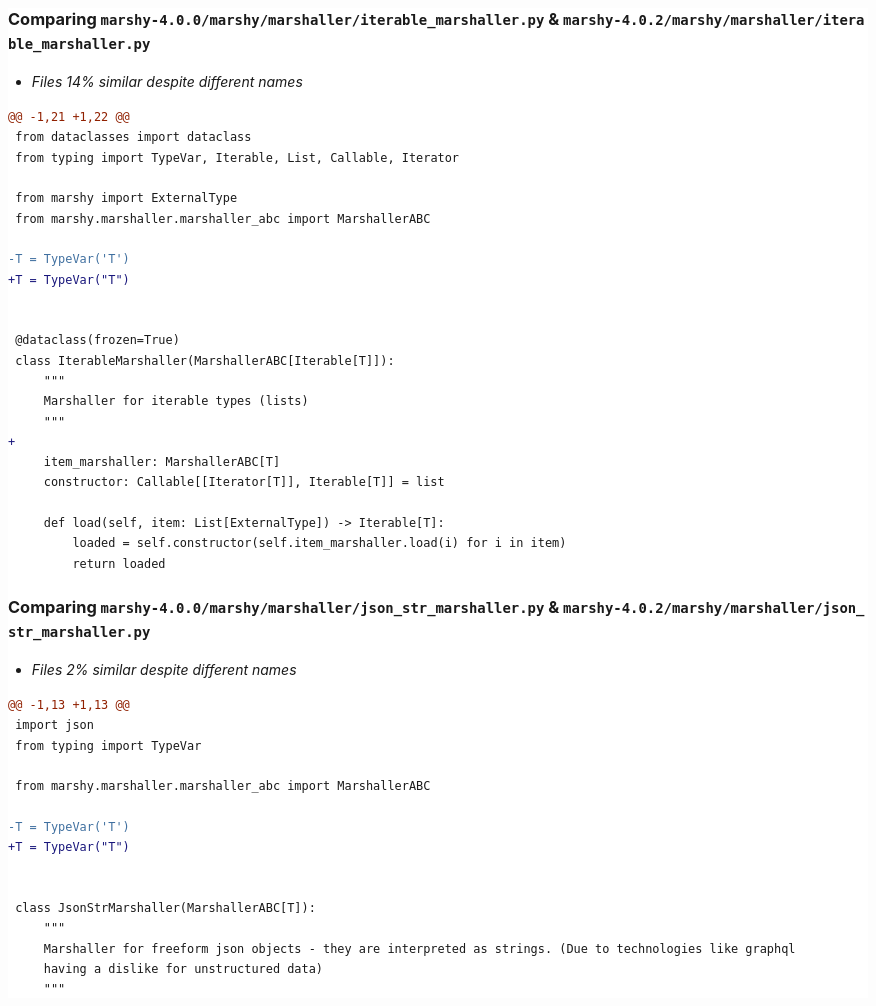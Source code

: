 ### Comparing `marshy-4.0.0/marshy/marshaller/iterable_marshaller.py` & `marshy-4.0.2/marshy/marshaller/iterable_marshaller.py`

 * *Files 14% similar despite different names*

```diff
@@ -1,21 +1,22 @@
 from dataclasses import dataclass
 from typing import TypeVar, Iterable, List, Callable, Iterator
 
 from marshy import ExternalType
 from marshy.marshaller.marshaller_abc import MarshallerABC
 
-T = TypeVar('T')
+T = TypeVar("T")
 
 
 @dataclass(frozen=True)
 class IterableMarshaller(MarshallerABC[Iterable[T]]):
     """
     Marshaller for iterable types (lists)
     """
+
     item_marshaller: MarshallerABC[T]
     constructor: Callable[[Iterator[T]], Iterable[T]] = list
 
     def load(self, item: List[ExternalType]) -> Iterable[T]:
         loaded = self.constructor(self.item_marshaller.load(i) for i in item)
         return loaded
```

### Comparing `marshy-4.0.0/marshy/marshaller/json_str_marshaller.py` & `marshy-4.0.2/marshy/marshaller/json_str_marshaller.py`

 * *Files 2% similar despite different names*

```diff
@@ -1,13 +1,13 @@
 import json
 from typing import TypeVar
 
 from marshy.marshaller.marshaller_abc import MarshallerABC
 
-T = TypeVar('T')
+T = TypeVar("T")
 
 
 class JsonStrMarshaller(MarshallerABC[T]):
     """
     Marshaller for freeform json objects - they are interpreted as strings. (Due to technologies like graphql
     having a dislike for unstructured data)
     """
```
